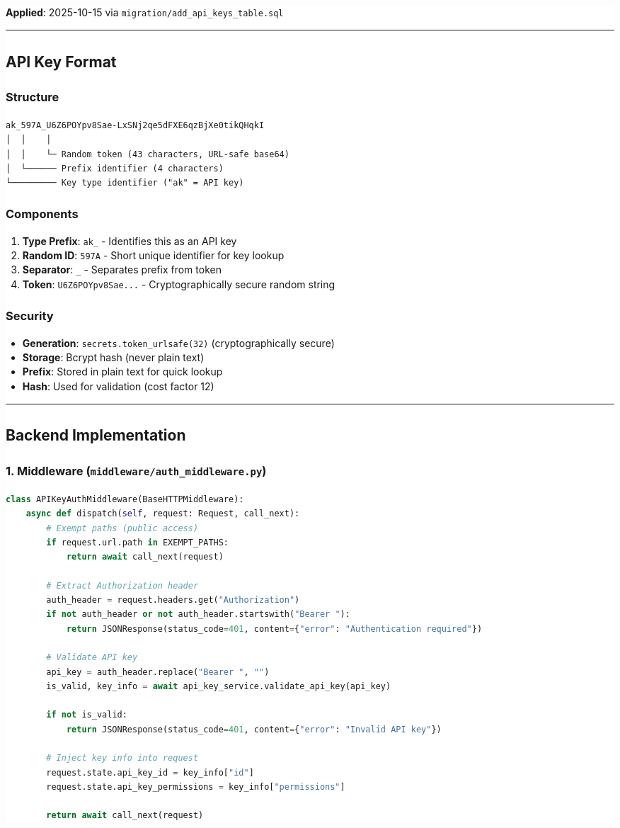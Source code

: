 **Applied**: 2025-10-15 via `migration/add_api_keys_table.sql`

---

## API Key Format

### Structure

```
ak_597A_U6Z6POYpv8Sae-LxSNj2qe5dFXE6qzBjXe0tikQHqkI
│  │    │
│  │    └─ Random token (43 characters, URL-safe base64)
│  └────── Prefix identifier (4 characters)
└───────── Key type identifier ("ak" = API key)
```

### Components

1. **Type Prefix**: `ak_` - Identifies this as an API key
2. **Random ID**: `597A` - Short unique identifier for key lookup
3. **Separator**: `_` - Separates prefix from token
4. **Token**: `U6Z6POYpv8Sae...` - Cryptographically secure random string

### Security

- **Generation**: `secrets.token_urlsafe(32)` (cryptographically secure)
- **Storage**: Bcrypt hash (never plain text)
- **Prefix**: Stored in plain text for quick lookup
- **Hash**: Used for validation (cost factor 12)

---

## Backend Implementation

### 1. Middleware (`middleware/auth_middleware.py`)

```python
class APIKeyAuthMiddleware(BaseHTTPMiddleware):
    async def dispatch(self, request: Request, call_next):
        # Exempt paths (public access)
        if request.url.path in EXEMPT_PATHS:
            return await call_next(request)

        # Extract Authorization header
        auth_header = request.headers.get("Authorization")
        if not auth_header or not auth_header.startswith("Bearer "):
            return JSONResponse(status_code=401, content={"error": "Authentication required"})

        # Validate API key
        api_key = auth_header.replace("Bearer ", "")
        is_valid, key_info = await api_key_service.validate_api_key(api_key)

        if not is_valid:
            return JSONResponse(status_code=401, content={"error": "Invalid API key"})

        # Inject key info into request
        request.state.api_key_id = key_info["id"]
        request.state.api_key_permissions = key_info["permissions"]

        return await call_next(request)
```
